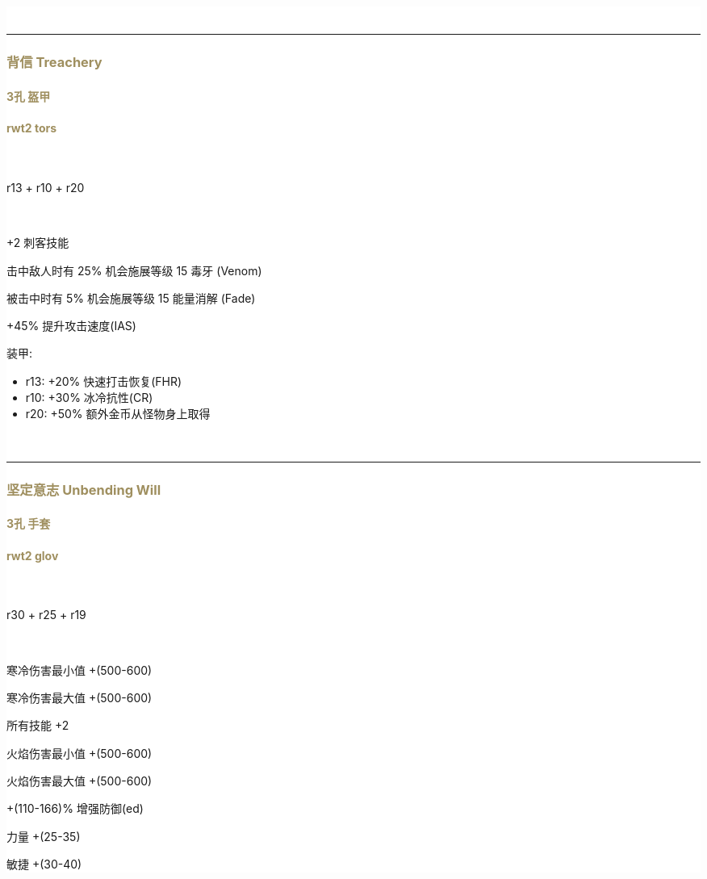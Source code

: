 <br/>


----------------------

### <font color=#9f8f5f>背信 Treachery</font>

#### <font color=#9f8f5f>3孔 盔甲</font>

#### <font color=#9f8f5f>rwt2 tors</font>

<br/>

r13 + r10 + r20

<br/>

+2 刺客技能

击中敌人时有 25% 机会施展等级 15 毒牙 (Venom)

被击中时有 5% 机会施展等级 15 能量消解 (Fade)

+45% 提升攻击速度(IAS)

装甲:

- r13: +20% 快速打击恢复(FHR)
- r10: +30% 冰冷抗性(CR)
- r20: +50% 额外金币从怪物身上取得

<br/>


----------------------

### <font color=#9f8f5f>坚定意志 Unbending Will</font>

#### <font color=#9f8f5f>3孔 手套</font>

#### <font color=#9f8f5f>rwt2 glov</font>

<br/>

r30 + r25 + r19

<br/>

寒冷伤害最小值 +(500-600)

寒冷伤害最大值 +(500-600)

所有技能 +2

火焰伤害最小值 +(500-600)

火焰伤害最大值 +(500-600)

+(110-166)% 增强防御(ed)

力量 +(25-35)

敏捷 +(30-40)

